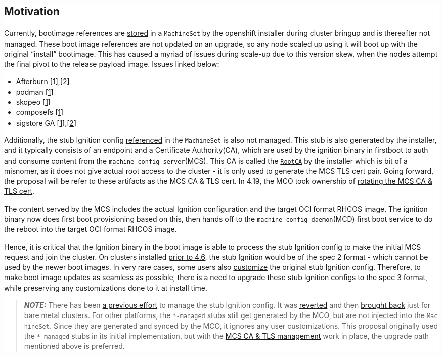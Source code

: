 ## Motivation

Currently, bootimage references are [stored](https://github.com/openshift/installer/blob/1ca0848f0f8b2ca9758493afa26bf43ebcd70410/pkg/asset/machines/gcp/machines.go#L204C1-L204C1) in a `MachineSet` by the openshift installer during cluster bringup and is thereafter not managed. These boot image references are not updated on an upgrade, so any node scaled up using it will boot up with the original “install” bootimage. This has caused a myriad of issues during scale-up due to this version skew, when the nodes attempt the final pivot to the release payload image. Issues linked below:
- Afterburn [[1](https://issues.redhat.com/browse/OCPBUGS-7559)],[[2](https://issues.redhat.com/browse/OCPBUGS-4769)]
- podman [[1](https://issues.redhat.com/browse/OCPBUGS-9969)]
- skopeo [[1](https://issues.redhat.com/browse/OCPBUGS-3621)]
- composefs [[1](https://github.com/openshift/os/issues/1678#issuecomment-2546310833)]
- sigstore GA [[1](https://issues.redhat.com/browse/OCPNODE-2619)],[[2](https://issues.redhat.com/browse/OCPBUGS-38809)]

Additionally, the stub Ignition config [referenced](https://github.com/openshift/installer/blob/1ca0848f0f8b2ca9758493afa26bf43ebcd70410/pkg/asset/machines/gcp/machines.go#L197) in the `MachineSet` is also not managed. This stub is also generated by the installer, and it typically consists of an endpoint and a Certificate Authority(CA), which are used by the ignition binary in firstboot to auth and consume content from the `machine-config-server`(MCS). This CA is called the [`RootCA`](https://github.com/openshift/installer/blob/99b48742d2f89b4978fe14cb6fe842e283c0ce4d/pkg/asset/tls/root.go#L19-L20) by the installer which is bit of a misnomer, as it does not give actual root access to the cluster - it is only used to generate the MCS TLS cert pair. Going forward, the proposal will be refer to these artifacts as the MCS CA & TLS cert. In 4.19, the MCO took ownership of [rotating the MCS CA & TLS cert](https://issues.redhat.com/browse/MCO-1208). 

The content served by the MCS includes the actual Ignition configuration and the target OCI format RHCOS image. The ignition binary now does first boot provisioning based on this, then hands off to the `machine-config-daemon`(MCD) first boot service to do the reboot into the target OCI format RHCOS image. 

Hence, it is critical that the Ignition binary in the boot image is able to process the stub Ignition config to make the initial MCS request and join the cluster. On clusters installed [prior to 4.6](https://docs.redhat.com/en/documentation/openshift_container_platform/4.6/html/release_notes/ocp-4-6-release-notes#ocp-4-6-ignition-spect-updated-v3), the stub Ignition would be of the spec 2 format - which cannot be used by the newer boot images. In very rare cases, some users also [customize](https://docs.redhat.com/en/documentation/openshift_container_platform/4.18/html/postinstallation_configuration/post-install-node-tasks#machine-node-custom-partition_post-install-node-tasks) the original stub Ignition config. Therefore, to make boot image updates as seamless as possible, there is a need to upgrade these stub Ignition configs to the spec 3 format, while preserving any customizations done to it at install time.

> **_NOTE:_** There has been [a previous effort](https://github.com/openshift/machine-config-operator/pull/1792) to manage the stub Ignition config. It was [reverted](https://github.com/openshift/machine-config-operator/pull/2126) and then [brought back](https://github.com/openshift/machine-config-operator/pull/2827#issuecomment-996156872) just for bare metal clusters. For other platforms, the `*-managed` stubs still get generated by the MCO, but are not injected into the `MachineSet`. Since they are generated and synced by the MCO, it ignores any user customizations. This proposal originally used the `*-managed` stubs in its initial implementation, but with the [MCS CA & TLS management](https://issues.redhat.com/browse/MCO-1208) work in place, the upgrade path mentioned above is preferred.
